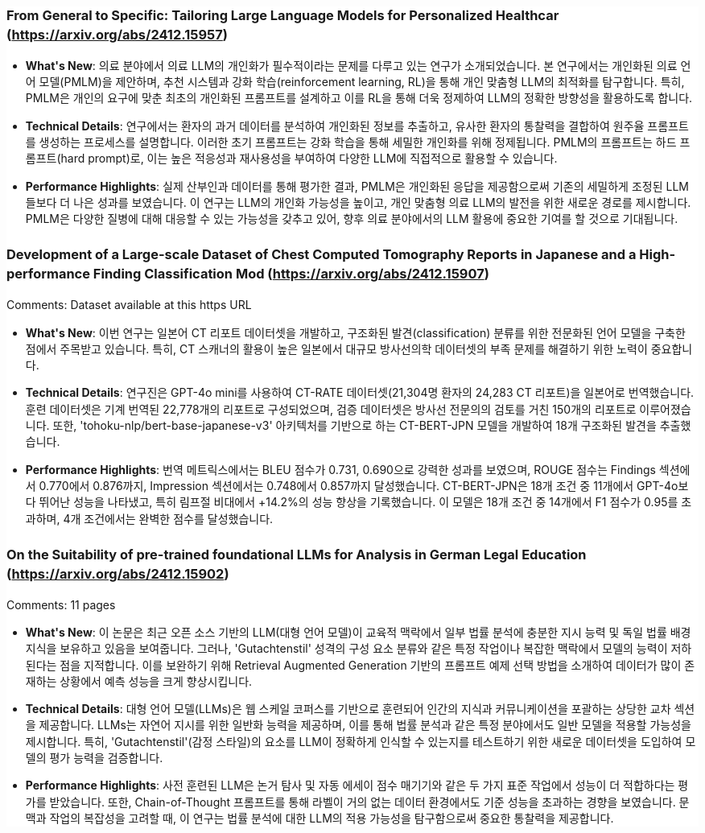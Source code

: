 
### From General to Specific: Tailoring Large Language Models for Personalized Healthcar (https://arxiv.org/abs/2412.15957)
- **What's New**: 의료 분야에서 의료 LLM의 개인화가 필수적이라는 문제를 다루고 있는 연구가 소개되었습니다. 본 연구에서는 개인화된 의료 언어 모델(PMLM)을 제안하며, 추천 시스템과 강화 학습(reinforcement learning, RL)을 통해 개인 맞춤형 LLM의 최적화를 탐구합니다. 특히, PMLM은 개인의 요구에 맞춘 최초의 개인화된 프롬프트를 설계하고 이를 RL을 통해 더욱 정제하여 LLM의 정확한 방향성을 활용하도록 합니다.

- **Technical Details**: 연구에서는 환자의 과거 데이터를 분석하여 개인화된 정보를 추출하고, 유사한 환자의 통찰력을 결합하여 원주율 프롬프트를 생성하는 프로세스를 설명합니다. 이러한 초기 프롬프트는 강화 학습을 통해 세밀한 개인화를 위해 정제됩니다. PMLM의 프롬프트는 하드 프롬프트(hard prompt)로, 이는 높은 적응성과 재사용성을 부여하여 다양한 LLM에 직접적으로 활용할 수 있습니다.

- **Performance Highlights**: 실제 산부인과 데이터를 통해 평가한 결과, PMLM은 개인화된 응답을 제공함으로써 기존의 세밀하게 조정된 LLM들보다 더 나은 성과를 보였습니다. 이 연구는 LLM의 개인화 가능성을 높이고, 개인 맞춤형 의료 LLM의 발전을 위한 새로운 경로를 제시합니다. PMLM은 다양한 질병에 대해 대응할 수 있는 가능성을 갖추고 있어, 향후 의료 분야에서의 LLM 활용에 중요한 기여를 할 것으로 기대됩니다.



### Development of a Large-scale Dataset of Chest Computed Tomography Reports in Japanese and a High-performance Finding Classification Mod (https://arxiv.org/abs/2412.15907)
Comments:
          Dataset available at this https URL

- **What's New**: 이번 연구는 일본어 CT 리포트 데이터셋을 개발하고, 구조화된 발견(classification) 분류를 위한 전문화된 언어 모델을 구축한 점에서 주목받고 있습니다. 특히, CT 스캐너의 활용이 높은 일본에서 대규모 방사선의학 데이터셋의 부족 문제를 해결하기 위한 노력이 중요합니다.

- **Technical Details**: 연구진은 GPT-4o mini를 사용하여 CT-RATE 데이터셋(21,304명 환자의 24,283 CT 리포트)을 일본어로 번역했습니다. 훈련 데이터셋은 기계 번역된 22,778개의 리포트로 구성되었으며, 검증 데이터셋은 방사선 전문의의 검토를 거친 150개의 리포트로 이루어졌습니다. 또한, 'tohoku-nlp/bert-base-japanese-v3' 아키텍처를 기반으로 하는 CT-BERT-JPN 모델을 개발하여 18개 구조화된 발견을 추출했습니다.

- **Performance Highlights**: 번역 메트릭스에서는 BLEU 점수가 0.731, 0.690으로 강력한 성과를 보였으며, ROUGE 점수는 Findings 섹션에서 0.770에서 0.876까지, Impression 섹션에서는 0.748에서 0.857까지 달성했습니다. CT-BERT-JPN은 18개 조건 중 11개에서 GPT-4o보다 뛰어난 성능을 나타냈고, 특히 림프절 비대에서 +14.2%의 성능 향상을 기록했습니다. 이 모델은 18개 조건 중 14개에서 F1 점수가 0.95를 초과하며, 4개 조건에서는 완벽한 점수를 달성했습니다.



### On the Suitability of pre-trained foundational LLMs for Analysis in German Legal Education (https://arxiv.org/abs/2412.15902)
Comments:
          11 pages

- **What's New**: 이 논문은 최근 오픈 소스 기반의 LLM(대형 언어 모델)이 교육적 맥락에서 일부 법률 분석에 충분한 지시 능력 및 독일 법률 배경 지식을 보유하고 있음을 보여줍니다. 그러나, 'Gutachtenstil' 성격의 구성 요소 분류와 같은 특정 작업이나 복잡한 맥락에서 모델의 능력이 저하된다는 점을 지적합니다. 이를 보완하기 위해 Retrieval Augmented Generation 기반의 프롬프트 예제 선택 방법을 소개하여 데이터가 많이 존재하는 상황에서 예측 성능을 크게 향상시킵니다.

- **Technical Details**: 대형 언어 모델(LLMs)은 웹 스케일 코퍼스를 기반으로 훈련되어 인간의 지식과 커뮤니케이션을 포괄하는 상당한 교차 섹션을 제공합니다. LLMs는 자연어 지시를 위한 일반화 능력을 제공하며, 이를 통해 법률 분석과 같은 특정 분야에서도 일반 모델을 적용할 가능성을 제시합니다. 특히, 'Gutachtenstil'(감정 스타일)의 요소를 LLM이 정확하게 인식할 수 있는지를 테스트하기 위한 새로운 데이터셋을 도입하여 모델의 평가 능력을 검증합니다.

- **Performance Highlights**: 사전 훈련된 LLM은 논거 탐사 및 자동 에세이 점수 매기기와 같은 두 가지 표준 작업에서 성능이 더 적합하다는 평가를 받았습니다. 또한, Chain-of-Thought 프롬프트를 통해 라벨이 거의 없는 데이터 환경에서도 기준 성능을 초과하는 경향을 보였습니다. 문맥과 작업의 복잡성을 고려할 때, 이 연구는 법률 분석에 대한 LLM의 적용 가능성을 탐구함으로써 중요한 통찰력을 제공합니다.
